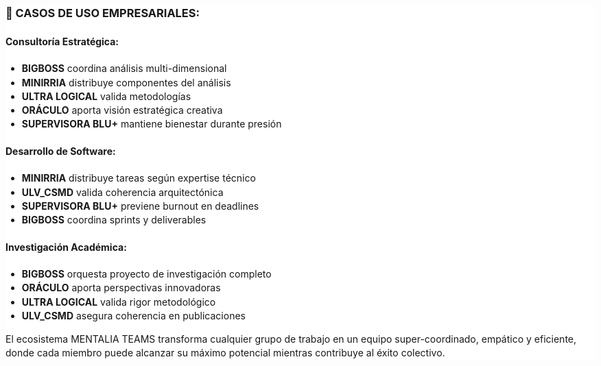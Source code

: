 ### **🎯 CASOS DE USO EMPRESARIALES:**

#### **Consultoría Estratégica:**
- **BIGBOSS** coordina análisis multi-dimensional
- **MINIRRIA** distribuye componentes del análisis
- **ULTRA LOGICAL** valida metodologías
- **ORÁCULO** aporta visión estratégica creativa
- **SUPERVISORA BLU+** mantiene bienestar durante presión

#### **Desarrollo de Software:**
- **MINIRRIA** distribuye tareas según expertise técnico
- **ULV_CSMD** valida coherencia arquitectónica
- **SUPERVISORA BLU+** previene burnout en deadlines
- **BIGBOSS** coordina sprints y deliverables

#### **Investigación Académica:**
- **BIGBOSS** orquesta proyecto de investigación completo
- **ORÁCULO** aporta perspectivas innovadoras
- **ULTRA LOGICAL** valida rigor metodológico
- **ULV_CSMD** asegura coherencia en publicaciones

El ecosistema MENTALIA TEAMS transforma cualquier grupo de trabajo en un equipo super-coordinado, empático y eficiente, donde cada miembro puede alcanzar su máximo potencial mientras contribuye al éxito colectivo.
